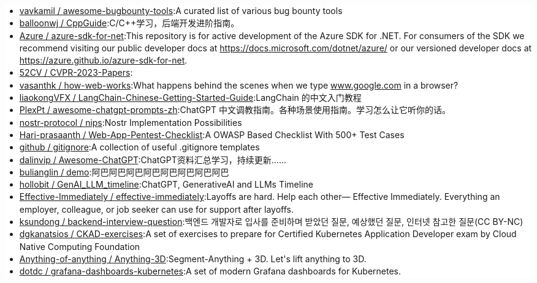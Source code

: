 * [vavkamil / awesome-bugbounty-tools](https://github.com/vavkamil/awesome-bugbounty-tools):A curated list of various bug bounty tools
* [balloonwj / CppGuide](https://github.com/balloonwj/CppGuide):C/C++学习，后端开发进阶指南。
* [Azure / azure-sdk-for-net](https://github.com/Azure/azure-sdk-for-net):This repository is for active development of the Azure SDK for .NET. For consumers of the SDK we recommend visiting our public developer docs at https://docs.microsoft.com/dotnet/azure/ or our versioned developer docs at https://azure.github.io/azure-sdk-for-net.
* [52CV / CVPR-2023-Papers](https://github.com/52CV/CVPR-2023-Papers):
* [vasanthk / how-web-works](https://github.com/vasanthk/how-web-works):What happens behind the scenes when we type www.google.com in a browser?
* [liaokongVFX / LangChain-Chinese-Getting-Started-Guide](https://github.com/liaokongVFX/LangChain-Chinese-Getting-Started-Guide):LangChain 的中文入门教程
* [PlexPt / awesome-chatgpt-prompts-zh](https://github.com/PlexPt/awesome-chatgpt-prompts-zh):ChatGPT 中文调教指南。各种场景使用指南。学习怎么让它听你的话。
* [nostr-protocol / nips](https://github.com/nostr-protocol/nips):Nostr Implementation Possibilities
* [Hari-prasaanth / Web-App-Pentest-Checklist](https://github.com/Hari-prasaanth/Web-App-Pentest-Checklist):A OWASP Based Checklist With 500+ Test Cases
* [github / gitignore](https://github.com/github/gitignore):A collection of useful .gitignore templates
* [dalinvip / Awesome-ChatGPT](https://github.com/dalinvip/Awesome-ChatGPT):ChatGPT资料汇总学习，持续更新......
* [bulianglin / demo](https://github.com/bulianglin/demo):阿巴阿巴阿巴阿巴阿巴阿巴阿巴阿巴
* [hollobit / GenAI_LLM_timeline](https://github.com/hollobit/GenAI_LLM_timeline):ChatGPT, GenerativeAI and LLMs Timeline
* [Effective-Immediately / effective-immediately](https://github.com/Effective-Immediately/effective-immediately):Layoffs are hard. Help each other— Effective Immediately. Everything an employer, colleague, or job seeker can use for support after layoffs.
* [ksundong / backend-interview-question](https://github.com/ksundong/backend-interview-question):백엔드 개발자로 입사를 준비하며 받았던 질문, 예상했던 질문, 인터넷 참고한 질문(CC BY-NC)
* [dgkanatsios / CKAD-exercises](https://github.com/dgkanatsios/CKAD-exercises):A set of exercises to prepare for Certified Kubernetes Application Developer exam by Cloud Native Computing Foundation
* [Anything-of-anything / Anything-3D](https://github.com/Anything-of-anything/Anything-3D):Segment-Anything + 3D. Let's lift anything to 3D.
* [dotdc / grafana-dashboards-kubernetes](https://github.com/dotdc/grafana-dashboards-kubernetes):A set of modern Grafana dashboards for Kubernetes.
